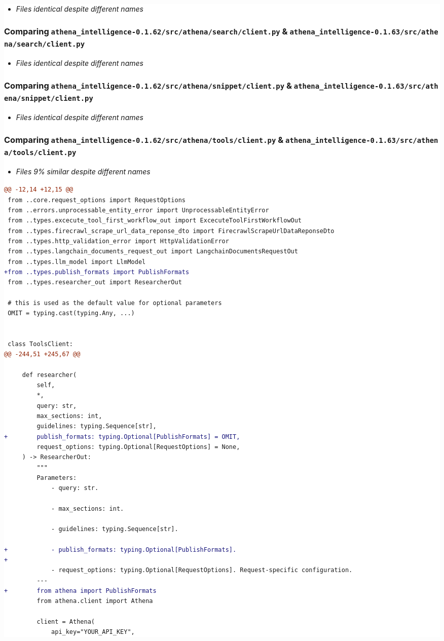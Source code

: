  * *Files identical despite different names*

### Comparing `athena_intelligence-0.1.62/src/athena/search/client.py` & `athena_intelligence-0.1.63/src/athena/search/client.py`

 * *Files identical despite different names*

### Comparing `athena_intelligence-0.1.62/src/athena/snippet/client.py` & `athena_intelligence-0.1.63/src/athena/snippet/client.py`

 * *Files identical despite different names*

### Comparing `athena_intelligence-0.1.62/src/athena/tools/client.py` & `athena_intelligence-0.1.63/src/athena/tools/client.py`

 * *Files 9% similar despite different names*

```diff
@@ -12,14 +12,15 @@
 from ..core.request_options import RequestOptions
 from ..errors.unprocessable_entity_error import UnprocessableEntityError
 from ..types.excecute_tool_first_workflow_out import ExcecuteToolFirstWorkflowOut
 from ..types.firecrawl_scrape_url_data_reponse_dto import FirecrawlScrapeUrlDataReponseDto
 from ..types.http_validation_error import HttpValidationError
 from ..types.langchain_documents_request_out import LangchainDocumentsRequestOut
 from ..types.llm_model import LlmModel
+from ..types.publish_formats import PublishFormats
 from ..types.researcher_out import ResearcherOut
 
 # this is used as the default value for optional parameters
 OMIT = typing.cast(typing.Any, ...)
 
 
 class ToolsClient:
@@ -244,51 +245,67 @@
 
     def researcher(
         self,
         *,
         query: str,
         max_sections: int,
         guidelines: typing.Sequence[str],
+        publish_formats: typing.Optional[PublishFormats] = OMIT,
         request_options: typing.Optional[RequestOptions] = None,
     ) -> ResearcherOut:
         """
         Parameters:
             - query: str.
 
             - max_sections: int.
 
             - guidelines: typing.Sequence[str].
 
+            - publish_formats: typing.Optional[PublishFormats].
+
             - request_options: typing.Optional[RequestOptions]. Request-specific configuration.
         ---
+        from athena import PublishFormats
         from athena.client import Athena
 
         client = Athena(
             api_key="YOUR_API_KEY",
```
